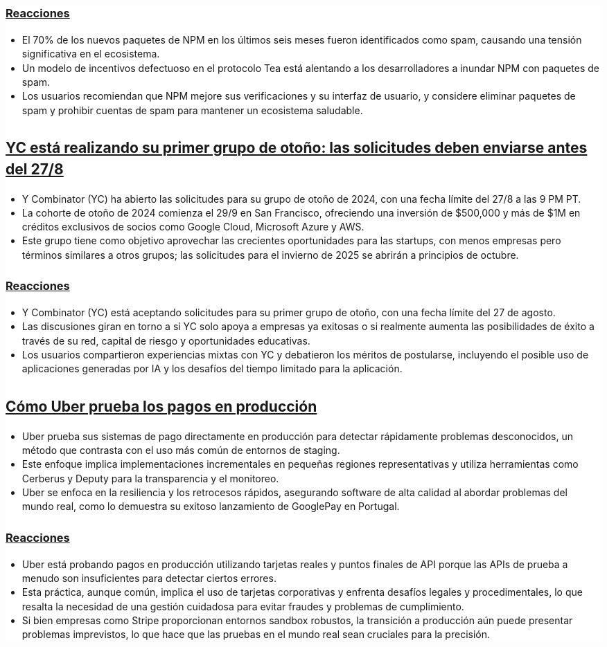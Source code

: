### [Reacciones](https://news.ycombinator.com/item?id=41178258)

- El 70% de los nuevos paquetes de NPM en los últimos seis meses fueron identificados como spam, causando una tensión significativa en el ecosistema.
- Un modelo de incentivos defectuoso en el protocolo Tea está alentando a los desarrolladores a inundar NPM con paquetes de spam.
- Los usuarios recomiendan que NPM mejore sus verificaciones y su interfaz de usuario, y considere eliminar paquetes de spam y prohibir cuentas de spam para mantener un ecosistema saludable.

## [YC está realizando su primer grupo de otoño: las solicitudes deben enviarse antes del 27/8](https://www.ycombinator.com/blog/yc-fall-2024#)

- Y Combinator (YC) ha abierto las solicitudes para su grupo de otoño de 2024, con una fecha límite del 27/8 a las 9 PM PT.
- La cohorte de otoño de 2024 comienza el 29/9 en San Francisco, ofreciendo una inversión de $500,000 y más de $1M en créditos exclusivos de socios como Google Cloud, Microsoft Azure y AWS.
- Este grupo tiene como objetivo aprovechar las crecientes oportunidades para las startups, con menos empresas pero términos similares a otros grupos; las solicitudes para el invierno de 2025 se abrirán a principios de octubre.

### [Reacciones](https://news.ycombinator.com/item?id=41174281)

- Y Combinator (YC) está aceptando solicitudes para su primer grupo de otoño, con una fecha límite del 27 de agosto.
- Las discusiones giran en torno a si YC solo apoya a empresas ya exitosas o si realmente aumenta las posibilidades de éxito a través de su red, capital de riesgo y oportunidades educativas.
- Los usuarios compartieron experiencias mixtas con YC y debatieron los méritos de postularse, incluyendo el posible uso de aplicaciones generadas por IA y los desafíos del tiempo limitado para la aplicación.

## [Cómo Uber prueba los pagos en producción](https://news.alvaroduran.com/p/cringey-but-true-how-uber-tests-payments)

- Uber prueba sus sistemas de pago directamente en producción para detectar rápidamente problemas desconocidos, un método que contrasta con el uso más común de entornos de staging.
- Este enfoque implica implementaciones incrementales en pequeñas regiones representativas y utiliza herramientas como Cerberus y Deputy para la transparencia y el monitoreo.
- Uber se enfoca en la resiliencia y los retrocesos rápidos, asegurando software de alta calidad al abordar problemas del mundo real, como lo demuestra su exitoso lanzamiento de GooglePay en Portugal.

### [Reacciones](https://news.ycombinator.com/item?id=41178959)

- Uber está probando pagos en producción utilizando tarjetas reales y puntos finales de API porque las APIs de prueba a menudo son insuficientes para detectar ciertos errores.
- Esta práctica, aunque común, implica el uso de tarjetas corporativas y enfrenta desafíos legales y procedimentales, lo que resalta la necesidad de una gestión cuidadosa para evitar fraudes y problemas de cumplimiento.
- Si bien empresas como Stripe proporcionan entornos sandbox robustos, la transición a producción aún puede presentar problemas imprevistos, lo que hace que las pruebas en el mundo real sean cruciales para la precisión.
